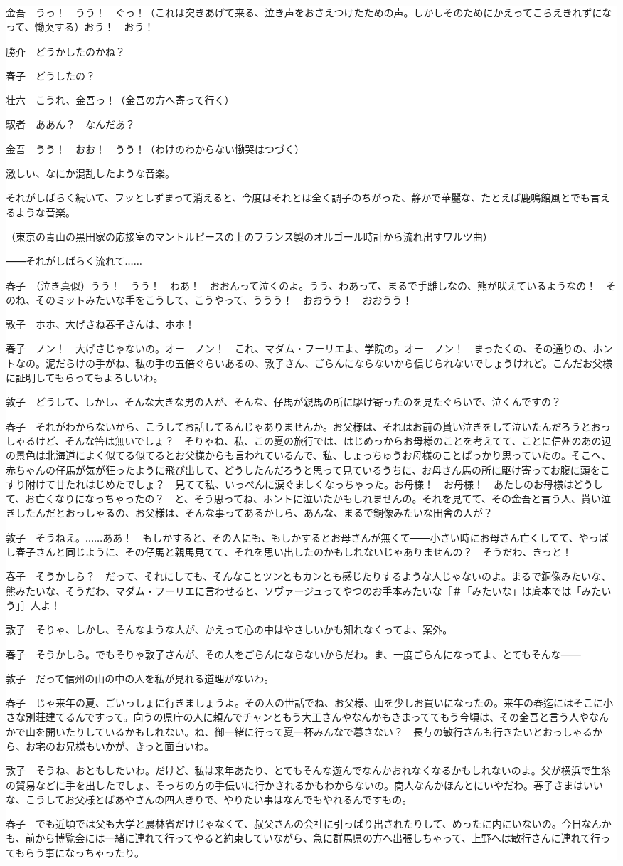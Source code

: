 金吾　うっ！　うう！　ぐっ！（これは突きあげて来る、泣き声をおさえつけたための声。しかしそのためにかえってこらえきれずになって、慟哭する）おう！　おう！

勝介　どうかしたのかね？

春子　どうしたの？

壮六　こうれ、金吾っ！（金吾の方へ寄って行く）

馭者　ああん？　なんだあ？

金吾　うう！　おお！　うう！（わけのわからない慟哭はつづく）




激しい、なにか混乱したような音楽。



それがしばらく続いて、フッとしずまって消えると、今度はそれとは全く調子のちがった、静かで華麗な、たとえば鹿鳴館風とでも言えるような音楽。

（東京の青山の黒田家の応接室のマントルピースの上のフランス製のオルゴール時計から流れ出すワルツ曲）

――それがしばらく流れて……





春子　（泣き真似）うう！　うう！　わあ！　おおんって泣くのよ。うう、わあって、まるで手離しなの、熊が吠えているようなの！　そのね、そのミットみたいな手をこうして、こうやって、ううう！　おおうう！　おおうう！

敦子　ホホ、大げさね春子さんは、ホホ！

春子　ノン！　大げさじゃないの。オー　ノン！　これ、マダム・フーリエよ、学院の。オー　ノン！　まったくの、その通りの、ホントなの。泥だらけの手がね、私の手の五倍ぐらいあるの、敦子さん、ごらんにならないから信じられないでしょうけれど。こんだお父様に証明してもらってもよろしいわ。

敦子　どうして、しかし、そんな大きな男の人が、そんな、仔馬が親馬の所に駆け寄ったのを見たぐらいで、泣くんですの？

春子　それがわからないから、こうしてお話してるんじゃありませんか。お父様は、それはお前の貰い泣きをして泣いたんだろうとおっしゃるけど、そんな筈は無いでしょ？　そりゃね、私、この夏の旅行では、はじめっからお母様のことを考えてて、ことに信州のあの辺の景色は北海道によく似てる似てるとお父様からも言われているんで、私、しょっちゅうお母様のことばっかり思っていたの。そこへ、赤ちゃんの仔馬が気が狂ったように飛び出して、どうしたんだろうと思って見ているうちに、お母さん馬の所に駆け寄ってお腹に頭をこすり附けて甘たれはじめたでしょ？　見てて私、いっぺんに涙ぐましくなっちゃった。お母様！　お母様！　あたしのお母様はどうして、お亡くなりになっちゃったの？　と、そう思ってね、ホントに泣いたかもしれませんの。それを見てて、その金吾と言う人、貰い泣きしたんだとおっしゃるの、お父様は、そんな事ってあるかしら、あんな、まるで銅像みたいな田舎の人が？

敦子　そうねえ。……ああ！　もしかすると、その人にも、もしかするとお母さんが無くて――小さい時にお母さん亡くしてて、やっぱし春子さんと同じように、その仔馬と親馬見てて、それを思い出したのかもしれないじゃありませんの？　そうだわ、きっと！

春子　そうかしら？　だって、それにしても、そんなことツンともカンとも感じたりするような人じゃないのよ。まるで銅像みたいな、熊みたいな、そうだわ、マダム・フーリエに言わせると、ソヴァージュってやつのお手本みたいな［＃「みたいな」は底本では「みたいう」］人よ！

敦子　そりゃ、しかし、そんなような人が、かえって心の中はやさしいかも知れなくってよ、案外。

春子　そうかしら。でもそりゃ敦子さんが、その人をごらんにならないからだわ。ま、一度ごらんになってよ、とてもそんな――

敦子　だって信州の山の中の人を私が見れる道理がないわ。

春子　じゃ来年の夏、ごいっしょに行きましょうよ。その人の世話でね、お父様、山を少しお買いになったの。来年の春迄にはそこに小さな別荘建てるんですって。向うの県庁の人に頼んでチャンともう大工さんやなんかもきまっててもう今頃は、その金吾と言う人やなんかで山を開いたりしているかもしれない。ね、御一緒に行って夏一杯みんなで暮さない？　長与の敏行さんも行きたいとおっしゃるから、お宅のお兄様もいかが、きっと面白いわ。

敦子　そうね、おともしたいわ。だけど、私は来年あたり、とてもそんな遊んでなんかおれなくなるかもしれないのよ。父が横浜で生糸の貿易などに手を出したでしょ、そっちの方の手伝いに行かされるかもわからないの。商人なんかほんとにいやだわ。春子さまはいいな、こうしてお父様とばあやさんの四人きりで、やりたい事はなんでもやれるんですもの。

春子　でも近頃では父も大学と農林省だけじゃなくて、叔父さんの会社に引っぱり出されたりして、めったに内にいないの。今日なんかも、前から博覧会には一緒に連れて行ってやると約束していながら、急に群馬県の方へ出張しちゃって、上野へは敏行さんに連れて行ってもらう事になっちゃったり。
